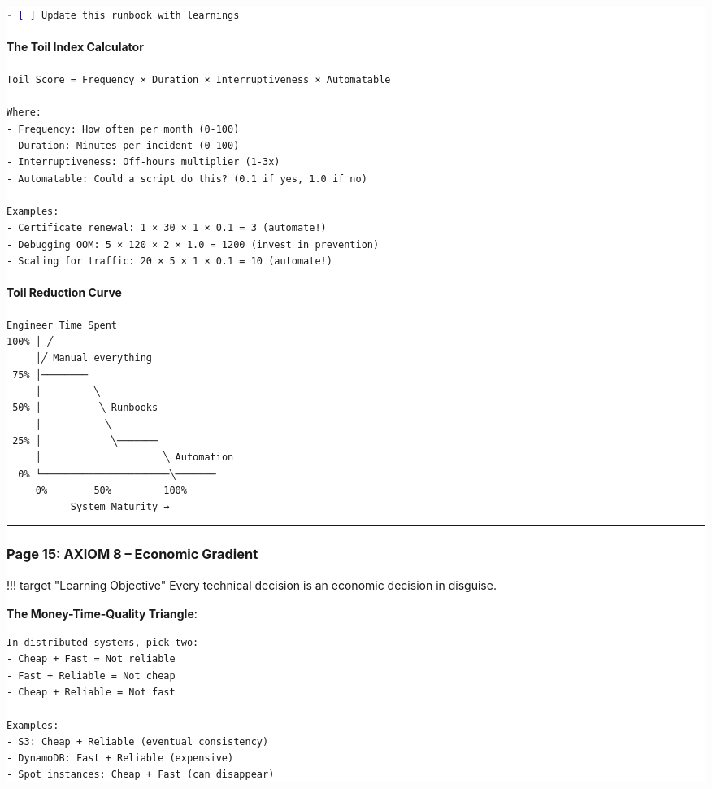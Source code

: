 ```markdown
- [ ] Update this runbook with learnings
```

#### The Toil Index Calculator

```
Toil Score = Frequency × Duration × Interruptiveness × Automatable

Where:
- Frequency: How often per month (0-100)
- Duration: Minutes per incident (0-100)  
- Interruptiveness: Off-hours multiplier (1-3x)
- Automatable: Could a script do this? (0.1 if yes, 1.0 if no)

Examples:
- Certificate renewal: 1 × 30 × 1 × 0.1 = 3 (automate!)
- Debugging OOM: 5 × 120 × 2 × 1.0 = 1200 (invest in prevention)
- Scaling for traffic: 20 × 5 × 1 × 0.1 = 10 (automate!)
```

#### Toil Reduction Curve

```
Engineer Time Spent
100% │ ╱
     │╱ Manual everything
 75% │────────
     │         ╲
 50% │          ╲ Runbooks
     │           ╲
 25% │            ╲───────
     │                     ╲ Automation
  0% └──────────────────────╲───────
     0%        50%         100%
           System Maturity →
```

---

### Page 15: AXIOM 8 – Economic Gradient

!!! target "Learning Objective"
    Every technical decision is an economic decision in disguise.

<div class="axiom-box">

**The Money-Time-Quality Triangle**:

```
In distributed systems, pick two:
- Cheap + Fast = Not reliable
- Fast + Reliable = Not cheap  
- Cheap + Reliable = Not fast

Examples:
- S3: Cheap + Reliable (eventual consistency)
- DynamoDB: Fast + Reliable (expensive)
- Spot instances: Cheap + Fast (can disappear)
```
